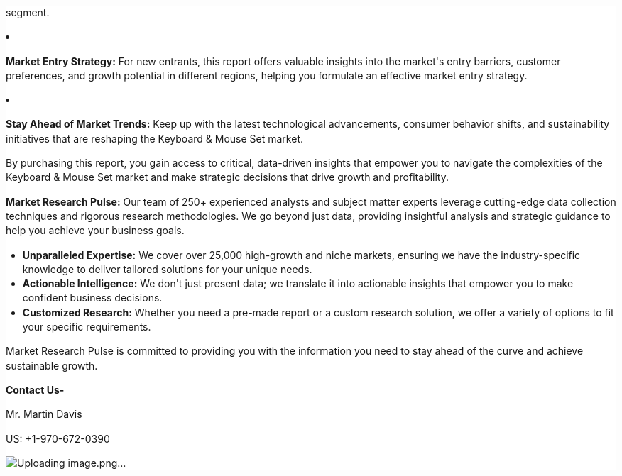 segment.</p></li><li><p><strong>Market Entry Strategy:</strong> For new entrants, this report offers valuable insights into the market's entry barriers, customer preferences, and growth potential in different regions, helping you formulate an effective market entry strategy.</p></li><li><p><strong>Stay Ahead of Market Trends:</strong> Keep up with the latest technological advancements, consumer behavior shifts, and sustainability initiatives that are reshaping the Keyboard & Mouse Set market.</p></li></ol><p>By purchasing this report, you gain access to critical, data-driven insights that empower you to navigate the complexities of the Keyboard & Mouse Set market and make strategic decisions that drive growth and profitability.</p><p><strong>Market Research Pulse:</strong>&nbsp;Our team of 250+ experienced analysts and subject matter experts leverage cutting-edge data collection techniques and rigorous research methodologies. We go beyond just data, providing insightful analysis and strategic guidance to help you achieve your business goals.</p><ul><li><strong>Unparalleled Expertise:</strong>&nbsp;We cover over 25,000 high-growth and niche markets, ensuring we have the industry-specific knowledge to deliver tailored solutions for your unique needs.</li><li><strong>Actionable Intelligence:</strong>&nbsp;We don't just present data; we translate it into actionable insights that empower you to make confident business decisions.</li><li><strong>Customized Research:</strong>&nbsp;Whether you need a pre-made report or a custom research solution, we offer a variety of options to fit your specific requirements.</li></ul><p>Market Research Pulse is committed to providing you with the information you need to stay ahead of the curve and achieve sustainable growth.</p><p><strong>Contact Us-</strong></p><p>Mr. Martin Davis</p><p>US: +1-970-672-0390</p>
![Uploading image.png…]()
